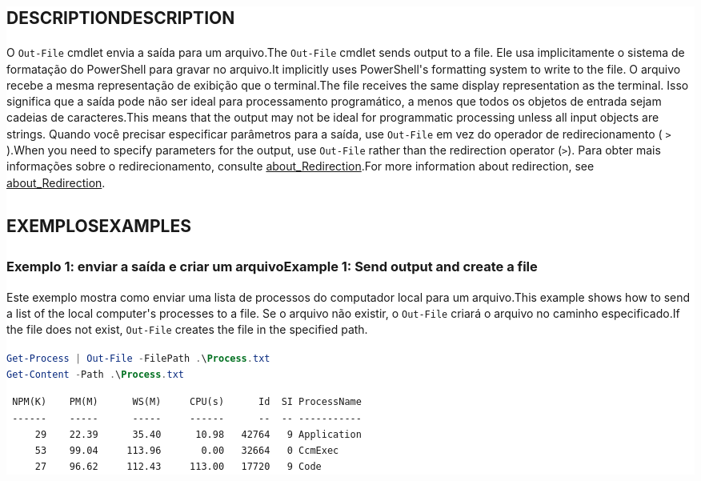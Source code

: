 ## <span data-ttu-id="467a6-109">DESCRIPTION</span><span class="sxs-lookup"><span data-stu-id="467a6-109">DESCRIPTION</span></span>

<span data-ttu-id="467a6-110">O `Out-File` cmdlet envia a saída para um arquivo.</span><span class="sxs-lookup"><span data-stu-id="467a6-110">The `Out-File` cmdlet sends output to a file.</span></span> <span data-ttu-id="467a6-111">Ele usa implicitamente o sistema de formatação do PowerShell para gravar no arquivo.</span><span class="sxs-lookup"><span data-stu-id="467a6-111">It implicitly uses PowerShell's formatting system to write to the file.</span></span> <span data-ttu-id="467a6-112">O arquivo recebe a mesma representação de exibição que o terminal.</span><span class="sxs-lookup"><span data-stu-id="467a6-112">The file receives the same display representation as the terminal.</span></span> <span data-ttu-id="467a6-113">Isso significa que a saída pode não ser ideal para processamento programático, a menos que todos os objetos de entrada sejam cadeias de caracteres.</span><span class="sxs-lookup"><span data-stu-id="467a6-113">This means that the output may not be ideal for programmatic processing unless all input objects are strings.</span></span>
<span data-ttu-id="467a6-114">Quando você precisar especificar parâmetros para a saída, use `Out-File` em vez do operador de redirecionamento ( `>` ).</span><span class="sxs-lookup"><span data-stu-id="467a6-114">When you need to specify parameters for the output, use `Out-File` rather than the redirection operator (`>`).</span></span> <span data-ttu-id="467a6-115">Para obter mais informações sobre o redirecionamento, consulte [about_Redirection](../Microsoft.PowerShell.Core/About/about_Redirection.md).</span><span class="sxs-lookup"><span data-stu-id="467a6-115">For more information about redirection, see [about_Redirection](../Microsoft.PowerShell.Core/About/about_Redirection.md).</span></span>

## <span data-ttu-id="467a6-116">EXEMPLOS</span><span class="sxs-lookup"><span data-stu-id="467a6-116">EXAMPLES</span></span>

### <span data-ttu-id="467a6-117">Exemplo 1: enviar a saída e criar um arquivo</span><span class="sxs-lookup"><span data-stu-id="467a6-117">Example 1: Send output and create a file</span></span>

<span data-ttu-id="467a6-118">Este exemplo mostra como enviar uma lista de processos do computador local para um arquivo.</span><span class="sxs-lookup"><span data-stu-id="467a6-118">This example shows how to send a list of the local computer's processes to a file.</span></span> <span data-ttu-id="467a6-119">Se o arquivo não existir, o `Out-File` criará o arquivo no caminho especificado.</span><span class="sxs-lookup"><span data-stu-id="467a6-119">If the file does not exist, `Out-File` creates the file in the specified path.</span></span>

```powershell
Get-Process | Out-File -FilePath .\Process.txt
Get-Content -Path .\Process.txt
```

```Output
 NPM(K)    PM(M)      WS(M)     CPU(s)      Id  SI ProcessName
 ------    -----      -----     ------      --  -- -----------
     29    22.39      35.40      10.98   42764   9 Application
     53    99.04     113.96       0.00   32664   0 CcmExec
     27    96.62     112.43     113.00   17720   9 Code
```
